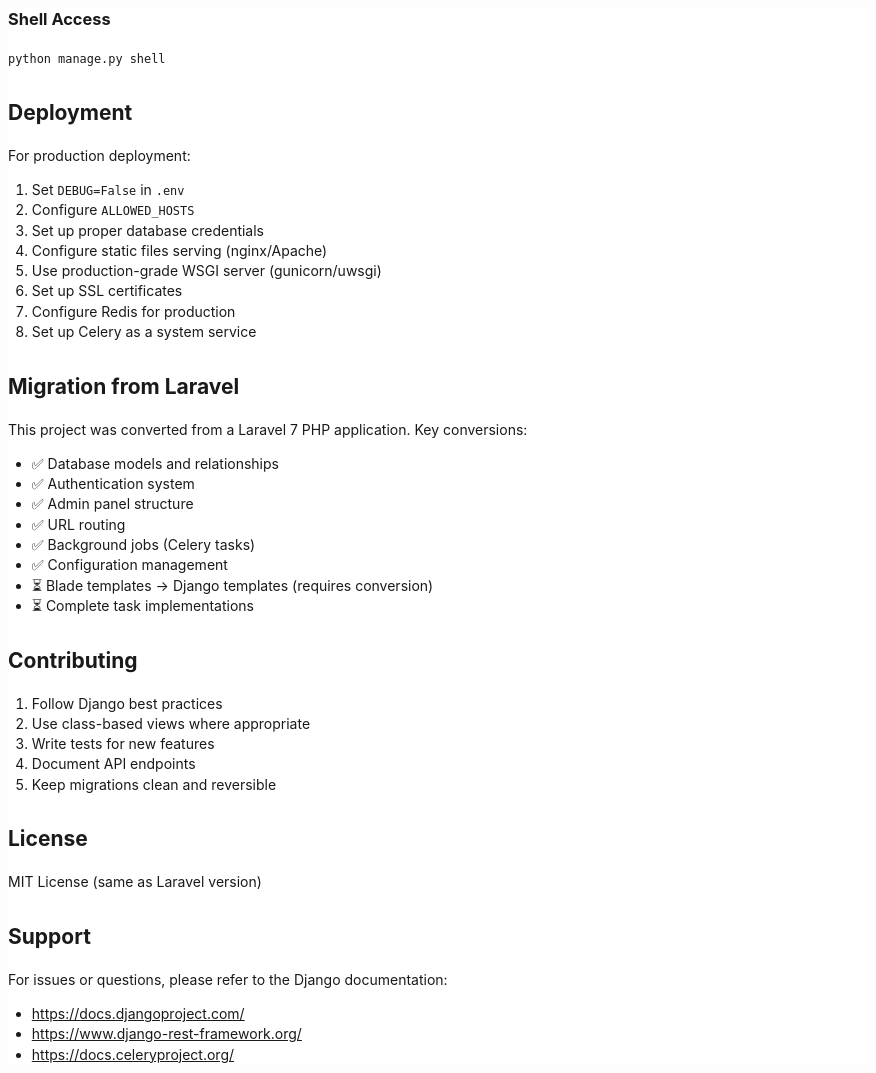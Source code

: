 ### Shell Access

```bash
python manage.py shell
```

## Deployment

For production deployment:

1. Set `DEBUG=False` in `.env`
2. Configure `ALLOWED_HOSTS`
3. Set up proper database credentials
4. Configure static files serving (nginx/Apache)
5. Use production-grade WSGI server (gunicorn/uwsgi)
6. Set up SSL certificates
7. Configure Redis for production
8. Set up Celery as a system service

## Migration from Laravel

This project was converted from a Laravel 7 PHP application. Key conversions:

- ✅ Database models and relationships
- ✅ Authentication system
- ✅ Admin panel structure
- ✅ URL routing
- ✅ Background jobs (Celery tasks)
- ✅ Configuration management
- ⏳ Blade templates → Django templates (requires conversion)
- ⏳ Complete task implementations

## Contributing

1. Follow Django best practices
2. Use class-based views where appropriate
3. Write tests for new features
4. Document API endpoints
5. Keep migrations clean and reversible

## License

MIT License (same as Laravel version)

## Support

For issues or questions, please refer to the Django documentation:
- https://docs.djangoproject.com/
- https://www.django-rest-framework.org/
- https://docs.celeryproject.org/

